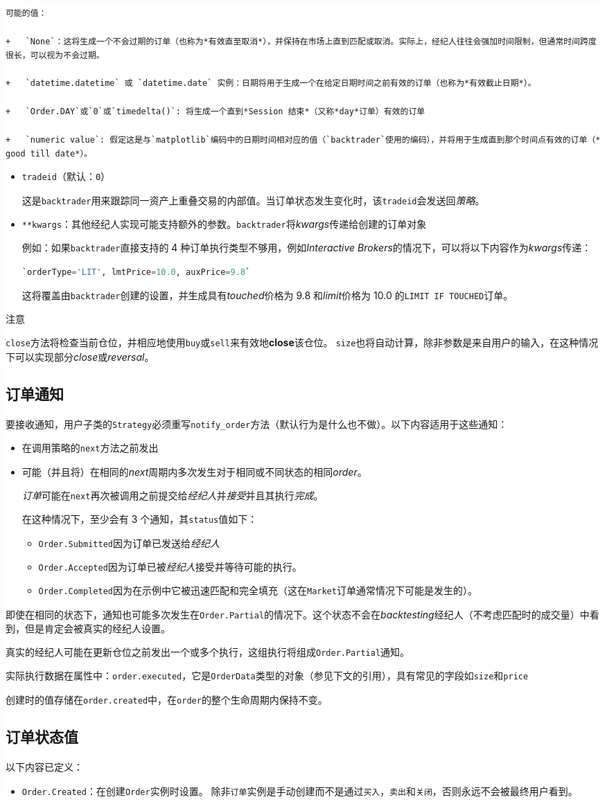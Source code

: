     可能的值：

    +   `None`：这将生成一个不会过期的订单（也称为*有效直至取消*），并保持在市场上直到匹配或取消。实际上，经纪人往往会强加时间限制，但通常时间跨度很长，可以视为不会过期。

    +   `datetime.datetime` 或 `datetime.date` 实例：日期将用于生成一个在给定日期时间之前有效的订单（也称为*有效截止日期*）。

    +   `Order.DAY`或`0`或`timedelta()`: 将生成一个直到*Session 结束*（又称*day*订单）有效的订单

    +   `numeric value`: 假定这是与`matplotlib`编码中的日期时间相对应的值（`backtrader`使用的编码），并将用于生成直到那个时间点有效的订单（*good till date*）。

+   `tradeid`（默认：`0`）

    这是`backtrader`用来跟踪同一资产上重叠交易的内部值。当订单状态发生变化时，该`tradeid`会发送回*策略*。

+   `**kwargs`：其他经纪人实现可能支持额外的参数。`backtrader`将*kwargs*传递给创建的订单对象

    例如：如果`backtrader`直接支持的 4 种订单执行类型不够用，例如*Interactive Brokers*的情况下，可以将以下内容作为*kwargs*传递：

    ```py
    `orderType='LIT', lmtPrice=10.0, auxPrice=9.8` 
    ```

    这将覆盖由`backtrader`创建的设置，并生成具有*touched*价格为 9.8 和*limit*价格为 10.0 的`LIMIT IF TOUCHED`订单。

注意

`close`方法将检查当前仓位，并相应地使用`buy`或`sell`来有效地**close**该仓位。 `size`也将自动计算，除非参数是来自用户的输入，在这种情况下可以实现部分*close*或*reversal*。

## 订单通知

要接收通知，用户子类的`Strategy`必须重写`notify_order`方法（默认行为是什么也不做）。以下内容适用于这些通知：

+   在调用策略的`next`方法之前发出

+   可能（并且将）在相同的*next*周期内多次发生对于相同或不同状态的相同*order*。

    *订单*可能在`next`再次被调用之前提交给*经纪人*并*接受*并且其执行*完成*。

    在这种情况下，至少会有 3 个通知，其`status`值如下：

    +   `Order.Submitted`因为订单已发送给*经纪人*

    +   `Order.Accepted`因为订单已被*经纪人*接受并等待可能的执行。

    +   `Order.Completed`因为在示例中它被迅速匹配和完全填充（这在`Market`订单通常情况下可能是发生的）。

即使在相同的状态下，通知也可能多次发生在`Order.Partial`的情况下。这个状态不会在*backtesting*经纪人（不考虑匹配时的成交量）中看到，但是肯定会被真实的经纪人设置。

真实的经纪人可能在更新仓位之前发出一个或多个执行，这组执行将组成`Order.Partial`通知。

实际执行数据在属性中：`order.executed`，它是`OrderData`类型的对象（参见下文的引用），具有常见的字段如`size`和`price`

创建时的值存储在`order.created`中，在`order`的整个生命周期内保持不变。

## 订单状态值

以下内容已定义：

+   `Order.Created`：在创建`Order`实例时设置。 除非`订单`实例是手动创建而不是通过`买入`，`卖出`和`关闭`，否则永远不会被最终用户看到。

